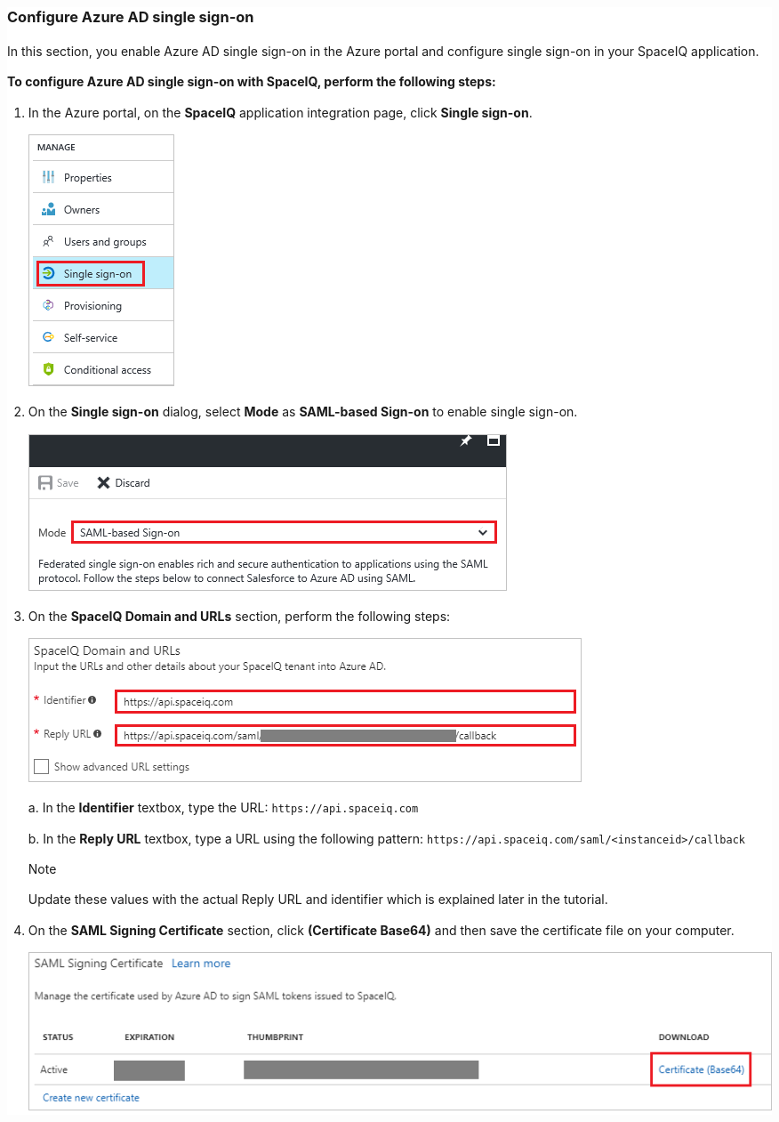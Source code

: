 ### Configure Azure AD single sign-on

In this section, you enable Azure AD single sign-on in the Azure portal and configure single sign-on in your SpaceIQ application.

**To configure Azure AD single sign-on with SpaceIQ, perform the following steps:**

1. In the Azure portal, on the **SpaceIQ** application integration page, click **Single sign-on**.

	![Configure single sign-on link][4]

2. On the **Single sign-on** dialog, select **Mode** as	**SAML-based Sign-on** to enable single sign-on.
 
	![Single sign-on dialog box](./media/active-directory-saas-spaceiq-tutorial/tutorial_spaceiq_samlbase.png)

3. On the **SpaceIQ Domain and URLs** section, perform the following steps:

	![SpaceIQ Domain and URLs single sign-on information](./media/active-directory-saas-spaceiq-tutorial/tutorial_spaceiq_url.png)

    a. In the **Identifier** textbox, type the URL: `https://api.spaceiq.com`

	b. In the **Reply URL** textbox, type a URL using the following pattern: `https://api.spaceiq.com/saml/<instanceid>/callback`

	> [!NOTE] 
	> Update these values with the actual Reply URL and identifier which is explained later in the tutorial.
 
4. On the **SAML Signing Certificate** section, click **(Certificate Base64)** and then save the certificate file on your computer.

	![The Certificate download link](./media/active-directory-saas-spaceiq-tutorial/tutorial_spaceiq_certificate.png) 


[1]: ./media/active-directory-saas-spaceiq-tutorial/tutorial_general_01.png
[2]: ./media/active-directory-saas-spaceiq-tutorial/tutorial_general_02.png
[3]: ./media/active-directory-saas-spaceiq-tutorial/tutorial_general_03.png
[4]: ./media/active-directory-saas-spaceiq-tutorial/tutorial_general_04.png
[100]: ./media/active-directory-saas-spaceiq-tutorial/tutorial_general_100.png
[200]: ./media/active-directory-saas-spaceiq-tutorial/tutorial_general_200.png
[201]: ./media/active-directory-saas-spaceiq-tutorial/tutorial_general_201.png
[202]: ./media/active-directory-saas-spaceiq-tutorial/tutorial_general_202.png
[203]: ./media/active-directory-saas-spaceiq-tutorial/tutorial_general_203.png